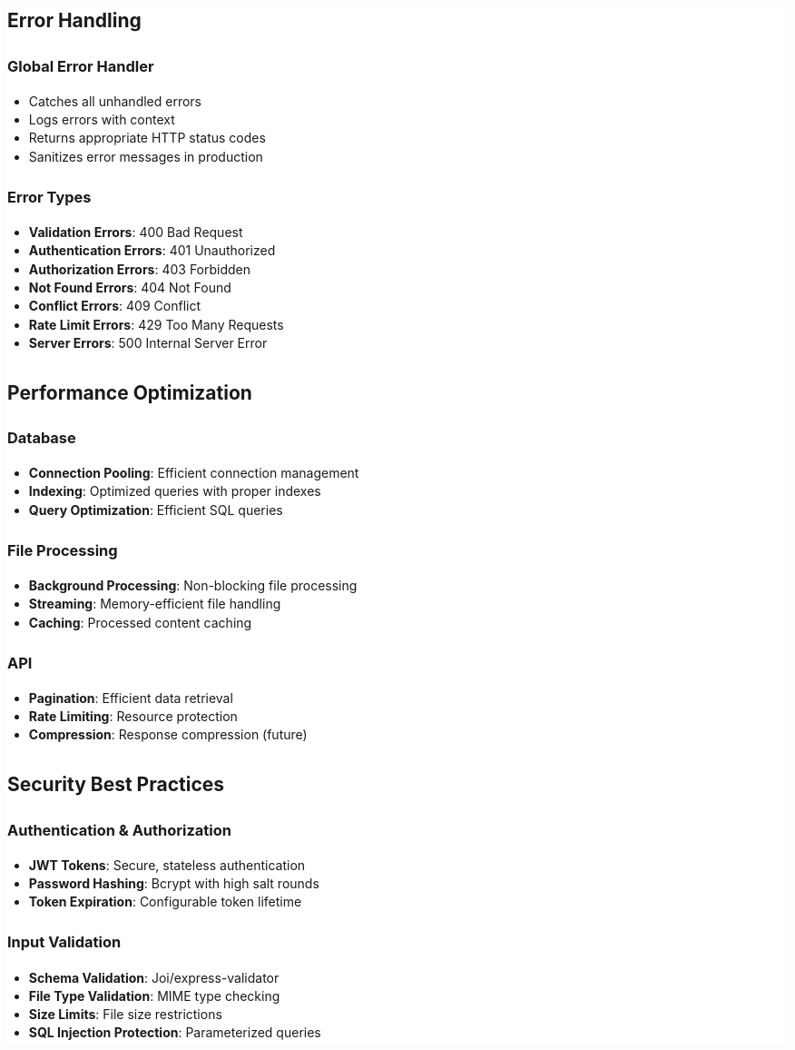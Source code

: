 ## Error Handling

### Global Error Handler
- Catches all unhandled errors
- Logs errors with context
- Returns appropriate HTTP status codes
- Sanitizes error messages in production

### Error Types
- **Validation Errors**: 400 Bad Request
- **Authentication Errors**: 401 Unauthorized
- **Authorization Errors**: 403 Forbidden
- **Not Found Errors**: 404 Not Found
- **Conflict Errors**: 409 Conflict
- **Rate Limit Errors**: 429 Too Many Requests
- **Server Errors**: 500 Internal Server Error

## Performance Optimization

### Database
- **Connection Pooling**: Efficient connection management
- **Indexing**: Optimized queries with proper indexes
- **Query Optimization**: Efficient SQL queries

### File Processing
- **Background Processing**: Non-blocking file processing
- **Streaming**: Memory-efficient file handling
- **Caching**: Processed content caching

### API
- **Pagination**: Efficient data retrieval
- **Rate Limiting**: Resource protection
- **Compression**: Response compression (future)

## Security Best Practices

### Authentication & Authorization
- **JWT Tokens**: Secure, stateless authentication
- **Password Hashing**: Bcrypt with high salt rounds
- **Token Expiration**: Configurable token lifetime

### Input Validation
- **Schema Validation**: Joi/express-validator
- **File Type Validation**: MIME type checking
- **Size Limits**: File size restrictions
- **SQL Injection Protection**: Parameterized queries
